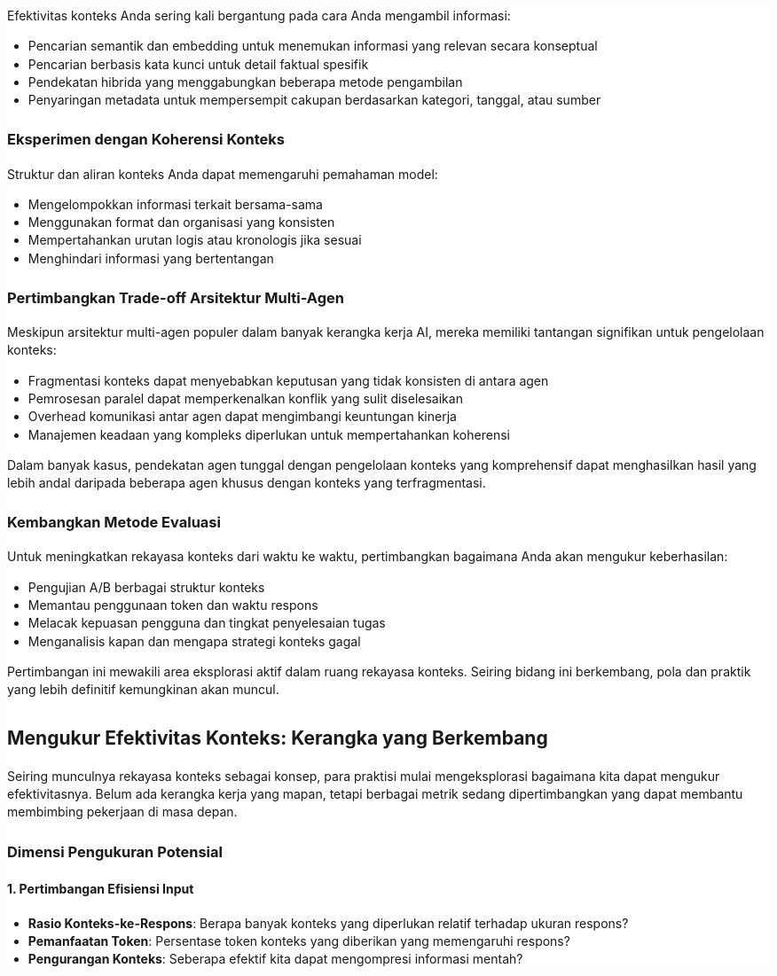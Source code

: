 Efektivitas konteks Anda sering kali bergantung pada cara Anda mengambil informasi:
- Pencarian semantik dan embedding untuk menemukan informasi yang relevan secara konseptual
- Pencarian berbasis kata kunci untuk detail faktual spesifik
- Pendekatan hibrida yang menggabungkan beberapa metode pengambilan
- Penyaringan metadata untuk mempersempit cakupan berdasarkan kategori, tanggal, atau sumber

### Eksperimen dengan Koherensi Konteks

Struktur dan aliran konteks Anda dapat memengaruhi pemahaman model:
- Mengelompokkan informasi terkait bersama-sama
- Menggunakan format dan organisasi yang konsisten
- Mempertahankan urutan logis atau kronologis jika sesuai
- Menghindari informasi yang bertentangan

### Pertimbangkan Trade-off Arsitektur Multi-Agen

Meskipun arsitektur multi-agen populer dalam banyak kerangka kerja AI, mereka memiliki tantangan signifikan untuk pengelolaan konteks:
- Fragmentasi konteks dapat menyebabkan keputusan yang tidak konsisten di antara agen
- Pemrosesan paralel dapat memperkenalkan konflik yang sulit diselesaikan
- Overhead komunikasi antar agen dapat mengimbangi keuntungan kinerja
- Manajemen keadaan yang kompleks diperlukan untuk mempertahankan koherensi

Dalam banyak kasus, pendekatan agen tunggal dengan pengelolaan konteks yang komprehensif dapat menghasilkan hasil yang lebih andal daripada beberapa agen khusus dengan konteks yang terfragmentasi.

### Kembangkan Metode Evaluasi

Untuk meningkatkan rekayasa konteks dari waktu ke waktu, pertimbangkan bagaimana Anda akan mengukur keberhasilan:
- Pengujian A/B berbagai struktur konteks
- Memantau penggunaan token dan waktu respons
- Melacak kepuasan pengguna dan tingkat penyelesaian tugas
- Menganalisis kapan dan mengapa strategi konteks gagal

Pertimbangan ini mewakili area eksplorasi aktif dalam ruang rekayasa konteks. Seiring bidang ini berkembang, pola dan praktik yang lebih definitif kemungkinan akan muncul.

## Mengukur Efektivitas Konteks: Kerangka yang Berkembang

Seiring munculnya rekayasa konteks sebagai konsep, para praktisi mulai mengeksplorasi bagaimana kita dapat mengukur efektivitasnya. Belum ada kerangka kerja yang mapan, tetapi berbagai metrik sedang dipertimbangkan yang dapat membantu membimbing pekerjaan di masa depan.

### Dimensi Pengukuran Potensial

#### 1. Pertimbangan Efisiensi Input

- **Rasio Konteks-ke-Respons**: Berapa banyak konteks yang diperlukan relatif terhadap ukuran respons?
- **Pemanfaatan Token**: Persentase token konteks yang diberikan yang memengaruhi respons?
- **Pengurangan Konteks**: Seberapa efektif kita dapat mengompresi informasi mentah?
